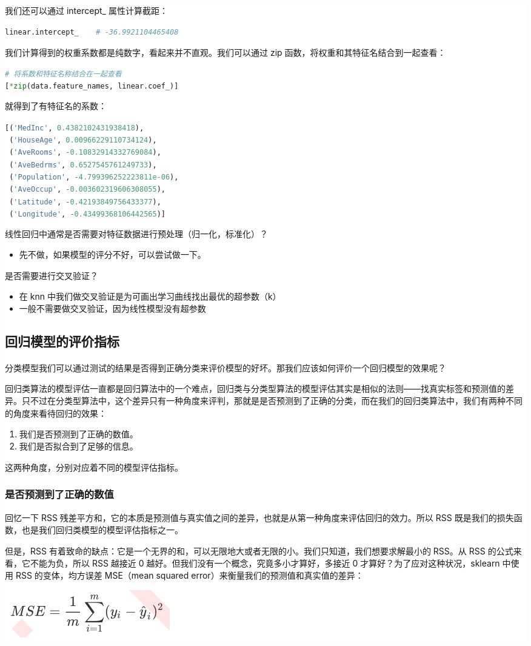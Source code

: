 我们还可以通过 intercept_ 属性计算截距：

```python
linear.intercept_    # -36.9921104465408
```

我们计算得到的权重系数都是纯数字，看起来并不直观。我们可以通过 zip 函数，将权重和其特征名结合到一起查看：

```python
# 将系数和特征名称结合在一起查看
[*zip(data.feature_names, linear.coef_)]
```

就得到了有特征名的系数：

```python
[('MedInc', 0.4382102431938418),
 ('HouseAge', 0.00966229110734124),
 ('AveRooms', -0.10832914332769084),
 ('AveBedrms', 0.6527545761249733),
 ('Population', -4.799396252223811e-06),
 ('AveOccup', -0.003602319606308055),
 ('Latitude', -0.42193849756433377),
 ('Longitude', -0.43499368106442565)]
```

线性回归中通常是否需要对特征数据进行预处理（归一化，标准化）？

- 先不做，如果模型的评分不好，可以尝试做一下。

是否需要进行交叉验证？

- 在 knn 中我们做交叉验证是为可画出学习曲线找出最优的超参数（k）
- 一般不需要做交叉验证，因为线性模型没有超参数

## 回归模型的评价指标

分类模型我们可以通过测试的结果是否得到正确分类来评价模型的好坏。那我们应该如何评价一个回归模型的效果呢？

回归类算法的模型评估一直都是回归算法中的一个难点，回归类与分类型算法的模型评估其实是相似的法则——找真实标签和预测值的差异。只不过在分类型算法中，这个差异只有一种角度来评判，那就是是否预测到了正确的分类，而在我们的回归类算法中，我们有两种不同的角度来看待回归的效果：

1. 我们是否预测到了正确的数值。
2. 我们是否拟合到了足够的信息。

这两种角度，分别对应着不同的模型评估指标。

### 是否预测到了正确的数值

回忆一下 RSS 残差平方和，它的本质是预测值与真实值之间的差异，也就是从第一种角度来评估回归的效力。所以 RSS 既是我们的损失函数，也是我们回归类模型的模型评估指标之一。

但是，RSS 有着致命的缺点：它是一个无界的和，可以无限地大或者无限的小。我们只知道，我们想要求解最小的 RSS。从 RSS 的公式来看，它不能为负，所以 RSS 越接近 0 越好。但我们没有一个概念，究竟多小才算好，多接近 0 才算好？为了应对这种状况，sklearn 中使用 RSS  的变体，均方误差 MSE（mean squared error）来衡量我们的预测值和真实值的差异：

![image.png](linear-regression.assets/Thu,%2016%20Apr%202020%20010112.png)
